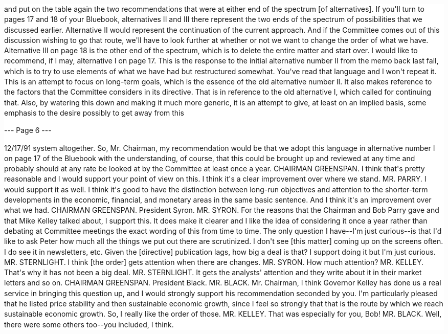and put on the table again the two recommendations that were at either
end of the spectrum [of alternatives]. If you'll turn to pages 17 and
18 of your Bluebook, alternatives II and III there represent the two
ends of the spectrum of possibilities that we discussed earlier.
Alternative II would represent the continuation of the current
approach. And if the Committee comes out of this discussion wishing
to go that route, we'll have to look further at whether or not we want
to change the order of what we have. Alternative III on page 18 is
the other end of the spectrum, which is to delete the entire matter
and start over. I would like to recommend, if I may, alternative I on
page 17. This is the response to the initial alternative number II
from the memo back last fall, which is to try to use elements of what
we have had but restructured somewhat. You've read that language and
I won't repeat it. This is an attempt to focus on long-term goals,
which is the essence of the old alternative number II. It also makes
reference to the factors that the Committee considers in its
directive. That is in reference to the old alternative I, which
called for continuing that. Also, by watering this down and making it
much more generic, it is an attempt to give, at least on an implied
basis, some emphasis to the desire possibly to get away from this

--- Page 6 ---

12/17/91
system altogether. So, Mr. Chairman, my recommendation would be that
we adopt this language in alternative number I on page 17 of the
Bluebook with the understanding, of course, that this could be brought
up and reviewed at any time and probably should at any rate be looked
at by the Committee at least once a year.
CHAIRMAN GREENSPAN. I think that's pretty reasonable and I
would support your point of view on this. I think it's a clear
improvement over where we stand.
MR. PARRY. I would support it as well. I think it's good to
have the distinction between long-run objectives and attention to the
shorter-term developments in the economic, financial, and monetary
areas in the same basic sentence. And I think it's an improvement
over what we had.
CHAIRMAN GREENSPAN. President Syron.
MR. SYRON. For the reasons that the Chairman and Bob Parry
gave and that Mike Kelley talked about, I support this. It does make
it clearer and I like the idea of considering it once a year rather
than debating at Committee meetings the exact wording of this from
time to time. The only question I have--I'm just curious--is that I'd
like to ask Peter how much all the things we put out there are
scrutinized. I don't see [this matter] coming up on the screens
often. I do see it in newsletters, etc. Given the [directive]
publication lags, how big a deal is that? I support doing it but I'm
just curious.
MR. STERNLIGHT. I think [the order] gets attention when
there are changes.
MR. SYRON. How much attention?
MR. KELLEY. That's why it has not been a big deal.
MR. STERNLIGHT. It gets the analysts' attention and they
write about it in their market letters and so on.
CHAIRMAN GREENSPAN. President Black.
MR. BLACK. Mr. Chairman, I think Governor Kelley has done us
a real service in bringing this question up, and I would strongly
support his recommendation seconded by you. I'm particularly pleased
that he listed price stability and then sustainable economic growth,
since I feel so strongly that that is the route by which we reach
sustainable economic growth. So, I really like the order of those.
MR. KELLEY. That was especially for you, Bob!
MR. BLACK. Well, there were some others too--you included, I
think.